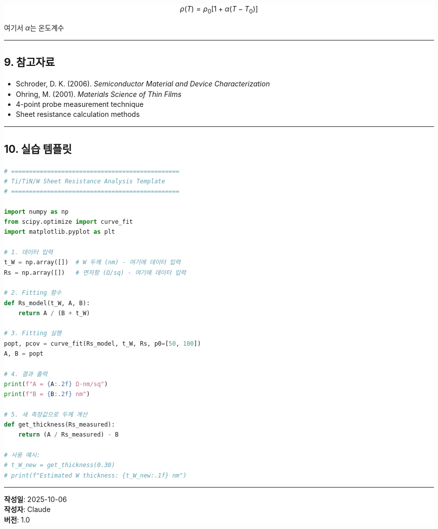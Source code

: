 $$\rho(T) = \rho_0[1 + \alpha(T - T_0)]$$

여기서 $\alpha$는 온도계수

---

## 9. 참고자료

- Schroder, D. K. (2006). *Semiconductor Material and Device Characterization*
- Ohring, M. (2001). *Materials Science of Thin Films*
- 4-point probe measurement technique
- Sheet resistance calculation methods

---

## 10. 실습 템플릿

```python
# ===============================================
# Ti/TiN/W Sheet Resistance Analysis Template
# ===============================================

import numpy as np
from scipy.optimize import curve_fit
import matplotlib.pyplot as plt

# 1. 데이터 입력
t_W = np.array([])  # W 두께 (nm) - 여기에 데이터 입력
Rs = np.array([])   # 면저항 (Ω/sq) - 여기에 데이터 입력

# 2. Fitting 함수
def Rs_model(t_W, A, B):
    return A / (B + t_W)

# 3. Fitting 실행
popt, pcov = curve_fit(Rs_model, t_W, Rs, p0=[50, 100])
A, B = popt

# 4. 결과 출력
print(f"A = {A:.2f} Ω·nm/sq")
print(f"B = {B:.2f} nm")

# 5. 새 측정값으로 두께 계산
def get_thickness(Rs_measured):
    return (A / Rs_measured) - B

# 사용 예시:
# t_W_new = get_thickness(0.30)
# print(f"Estimated W thickness: {t_W_new:.1f} nm")
```

---

**작성일**: 2025-10-06  
**작성자**: Claude  
**버전**: 1.0
